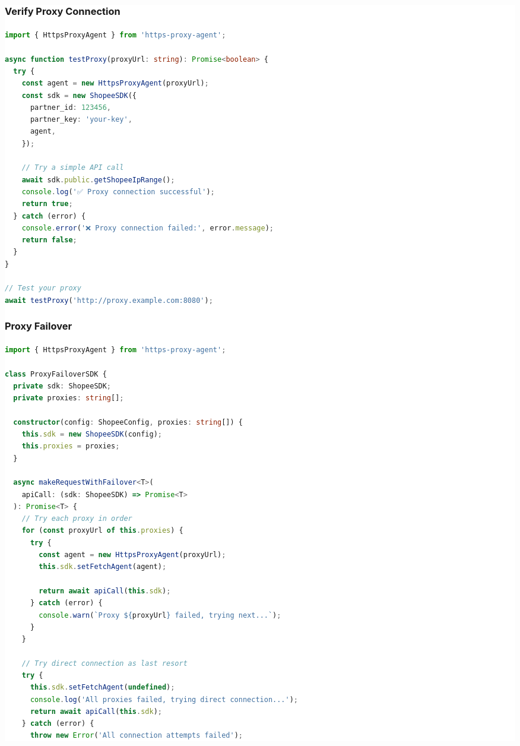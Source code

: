 ### Verify Proxy Connection

```typescript
import { HttpsProxyAgent } from 'https-proxy-agent';

async function testProxy(proxyUrl: string): Promise<boolean> {
  try {
    const agent = new HttpsProxyAgent(proxyUrl);
    const sdk = new ShopeeSDK({
      partner_id: 123456,
      partner_key: 'your-key',
      agent,
    });
    
    // Try a simple API call
    await sdk.public.getShopeeIpRange();
    console.log('✅ Proxy connection successful');
    return true;
  } catch (error) {
    console.error('❌ Proxy connection failed:', error.message);
    return false;
  }
}

// Test your proxy
await testProxy('http://proxy.example.com:8080');
```

### Proxy Failover

```typescript
import { HttpsProxyAgent } from 'https-proxy-agent';

class ProxyFailoverSDK {
  private sdk: ShopeeSDK;
  private proxies: string[];

  constructor(config: ShopeeConfig, proxies: string[]) {
    this.sdk = new ShopeeSDK(config);
    this.proxies = proxies;
  }

  async makeRequestWithFailover<T>(
    apiCall: (sdk: ShopeeSDK) => Promise<T>
  ): Promise<T> {
    // Try each proxy in order
    for (const proxyUrl of this.proxies) {
      try {
        const agent = new HttpsProxyAgent(proxyUrl);
        this.sdk.setFetchAgent(agent);
        
        return await apiCall(this.sdk);
      } catch (error) {
        console.warn(`Proxy ${proxyUrl} failed, trying next...`);
      }
    }
    
    // Try direct connection as last resort
    try {
      this.sdk.setFetchAgent(undefined);
      console.log('All proxies failed, trying direct connection...');
      return await apiCall(this.sdk);
    } catch (error) {
      throw new Error('All connection attempts failed');
```